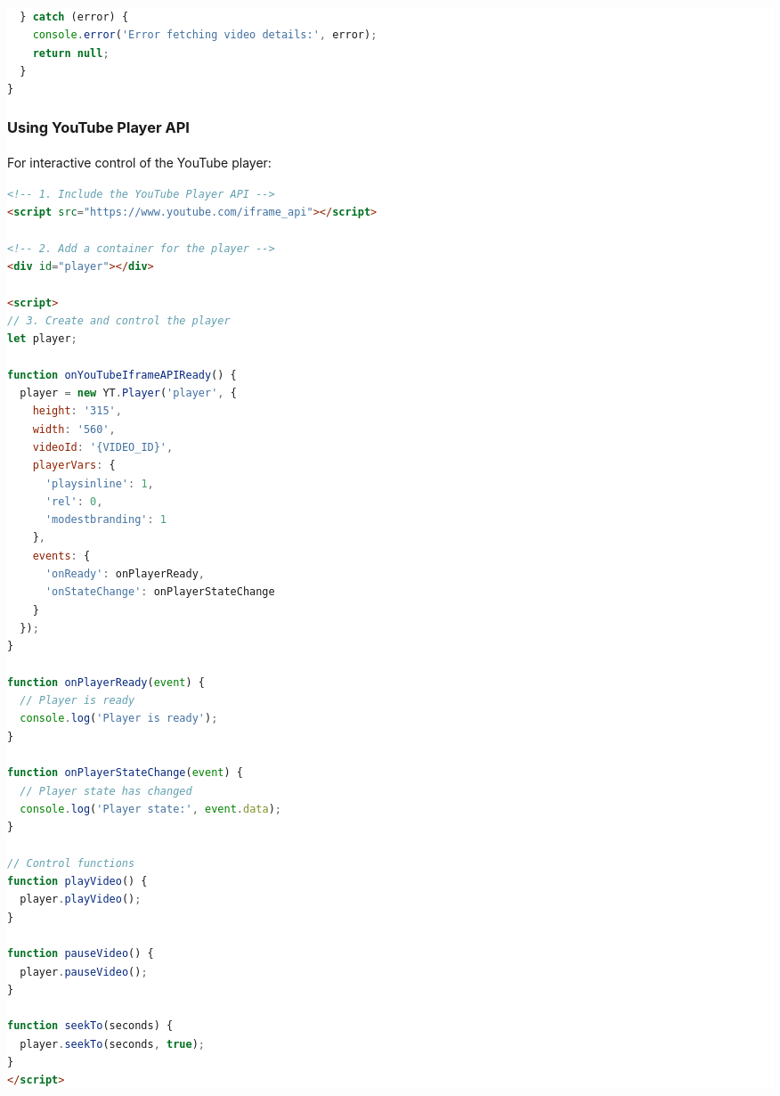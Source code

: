 ```javascript
  } catch (error) {
    console.error('Error fetching video details:', error);
    return null;
  }
}
```

### Using YouTube Player API
For interactive control of the YouTube player:

```html
<!-- 1. Include the YouTube Player API -->
<script src="https://www.youtube.com/iframe_api"></script>

<!-- 2. Add a container for the player -->
<div id="player"></div>

<script>
// 3. Create and control the player
let player;

function onYouTubeIframeAPIReady() {
  player = new YT.Player('player', {
    height: '315',
    width: '560',
    videoId: '{VIDEO_ID}',
    playerVars: {
      'playsinline': 1,
      'rel': 0,
      'modestbranding': 1
    },
    events: {
      'onReady': onPlayerReady,
      'onStateChange': onPlayerStateChange
    }
  });
}

function onPlayerReady(event) {
  // Player is ready
  console.log('Player is ready');
}

function onPlayerStateChange(event) {
  // Player state has changed
  console.log('Player state:', event.data);
}

// Control functions
function playVideo() {
  player.playVideo();
}

function pauseVideo() {
  player.pauseVideo();
}

function seekTo(seconds) {
  player.seekTo(seconds, true);
}
</script>
```
